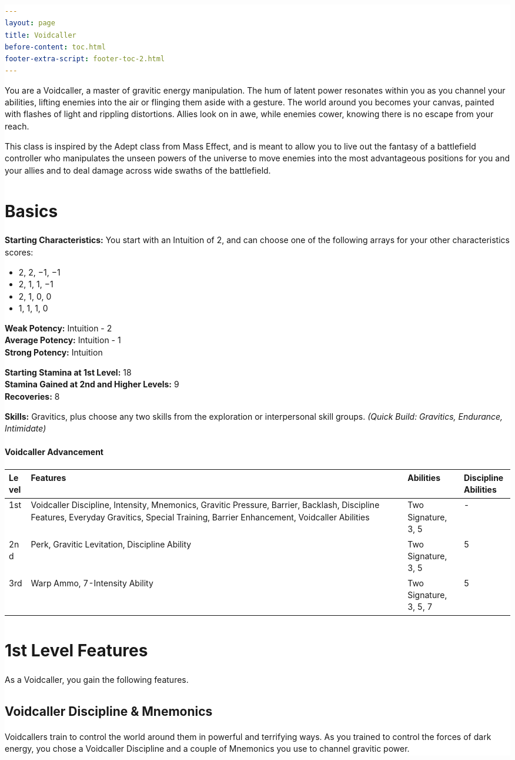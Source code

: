 ```yaml
---
layout: page
title: Voidcaller
before-content: toc.html
footer-extra-script: footer-toc-2.html
---
```


You are a Voidcaller, a master of gravitic energy manipulation. The hum of latent power resonates within you as you channel your abilities, lifting enemies into the air or flinging them aside with a gesture. The world around you becomes your canvas, painted with flashes of light and rippling distortions. Allies look on in awe, while enemies cower, knowing there is no escape from your reach.

This class is inspired by the Adept class from Mass Effect, and is meant to allow you to live out the fantasy of a battlefield controller who manipulates the unseen powers of the universe to move enemies into the most advantageous positions for you and your allies and to deal damage across wide swaths of the battlefield.

# Basics
**Starting Characteristics:** You start with an Intuition of 2, and can choose one of the following arrays for your other characteristics scores:  
- 2, 2, −1, −1
- 2, 1, 1, −1
- 2, 1, 0, 0
- 1, 1, 1, 0

**Weak Potency:** Intuition - 2  
**Average Potency:** Intuition - 1  
**Strong Potency:** Intuition

**Starting Stamina at 1st Level:** 18  
**Stamina Gained at 2nd and Higher Levels:** 9  
**Recoveries:** 8

**Skills:** Gravitics, plus choose any two skills from the exploration  or interpersonal skill groups. *(Quick Build: Gravitics, Endurance, Intimidate)*

#### Voidcaller Advancement

| Level | Features | Abilities | Discipline Abilities |
| :--- | :--- | :--- | :--- |
| 1st | Voidcaller Discipline, Intensity, Mnemonics, Gravitic Pressure, Barrier, Backlash, Discipline Features, Everyday Gravitics, Special Training, Barrier Enhancement, Voidcaller Abilities | Two Signature, 3, 5 | - |
| 2nd | Perk, Gravitic Levitation, Discipline Ability | Two Signature, 3, 5 | 5 |
| 3rd | Warp Ammo, 7-Intensity Ability | Two Signature, 3, 5, 7 | 5 |

# 1st Level Features
As a Voidcaller, you gain the following features.

## Voidcaller Discipline & Mnemonics
Voidcallers train to control the world around them in powerful and terrifying ways. As you trained to control the forces of dark energy, you chose a Voidcaller Discipline and a couple of Mnemonics you use to channel gravitic power. 
